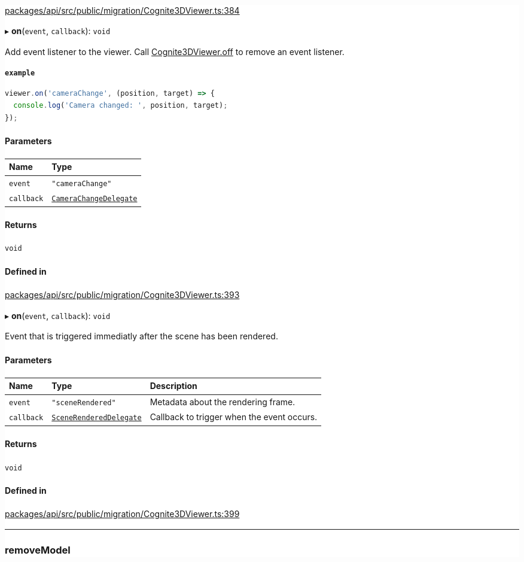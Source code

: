 [packages/api/src/public/migration/Cognite3DViewer.ts:384](https://github.com/cognitedata/reveal/blob/716e7443e/viewer/packages/api/src/public/migration/Cognite3DViewer.ts#L384)

▸ **on**(`event`, `callback`): `void`

Add event listener to the viewer.
Call [Cognite3DViewer.off](cognite_reveal.Cognite3DViewer.md#off) to remove an event listener.

**`example`**
```js
viewer.on('cameraChange', (position, target) => {
  console.log('Camera changed: ', position, target);
});
```

#### Parameters

| Name | Type |
| :------ | :------ |
| `event` | ``"cameraChange"`` |
| `callback` | [`CameraChangeDelegate`](../modules/cognite_reveal.md#camerachangedelegate) |

#### Returns

`void`

#### Defined in

[packages/api/src/public/migration/Cognite3DViewer.ts:393](https://github.com/cognitedata/reveal/blob/716e7443e/viewer/packages/api/src/public/migration/Cognite3DViewer.ts#L393)

▸ **on**(`event`, `callback`): `void`

Event that is triggered immediatly after the scene has been rendered.

#### Parameters

| Name | Type | Description |
| :------ | :------ | :------ |
| `event` | ``"sceneRendered"`` | Metadata about the rendering frame. |
| `callback` | [`SceneRenderedDelegate`](../modules/cognite_reveal.md#scenerendereddelegate) | Callback to trigger when the event occurs. |

#### Returns

`void`

#### Defined in

[packages/api/src/public/migration/Cognite3DViewer.ts:399](https://github.com/cognitedata/reveal/blob/716e7443e/viewer/packages/api/src/public/migration/Cognite3DViewer.ts#L399)

___

### removeModel

